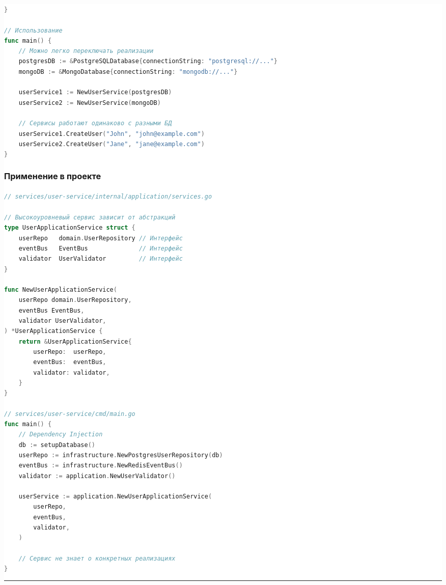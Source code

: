 ```go
}

// Использование
func main() {
    // Можно легко переключать реализации
    postgresDB := &PostgreSQLDatabase{connectionString: "postgresql://..."}
    mongoDB := &MongoDatabase{connectionString: "mongodb://..."}
    
    userService1 := NewUserService(postgresDB)
    userService2 := NewUserService(mongoDB)
    
    // Сервисы работают одинаково с разными БД
    userService1.CreateUser("John", "john@example.com")
    userService2.CreateUser("Jane", "jane@example.com")
}
```

### Применение в проекте
```go
// services/user-service/internal/application/services.go

// Высокоуровневый сервис зависит от абстракций
type UserApplicationService struct {
    userRepo   domain.UserRepository // Интерфейс
    eventBus   EventBus              // Интерфейс
    validator  UserValidator         // Интерфейс
}

func NewUserApplicationService(
    userRepo domain.UserRepository,
    eventBus EventBus,
    validator UserValidator,
) *UserApplicationService {
    return &UserApplicationService{
        userRepo:  userRepo,
        eventBus:  eventBus,
        validator: validator,
    }
}

// services/user-service/cmd/main.go
func main() {
    // Dependency Injection
    db := setupDatabase()
    userRepo := infrastructure.NewPostgresUserRepository(db)
    eventBus := infrastructure.NewRedisEventBus()
    validator := application.NewUserValidator()
    
    userService := application.NewUserApplicationService(
        userRepo,
        eventBus,
        validator,
    )
    
    // Сервис не знает о конкретных реализациях
}
```

---